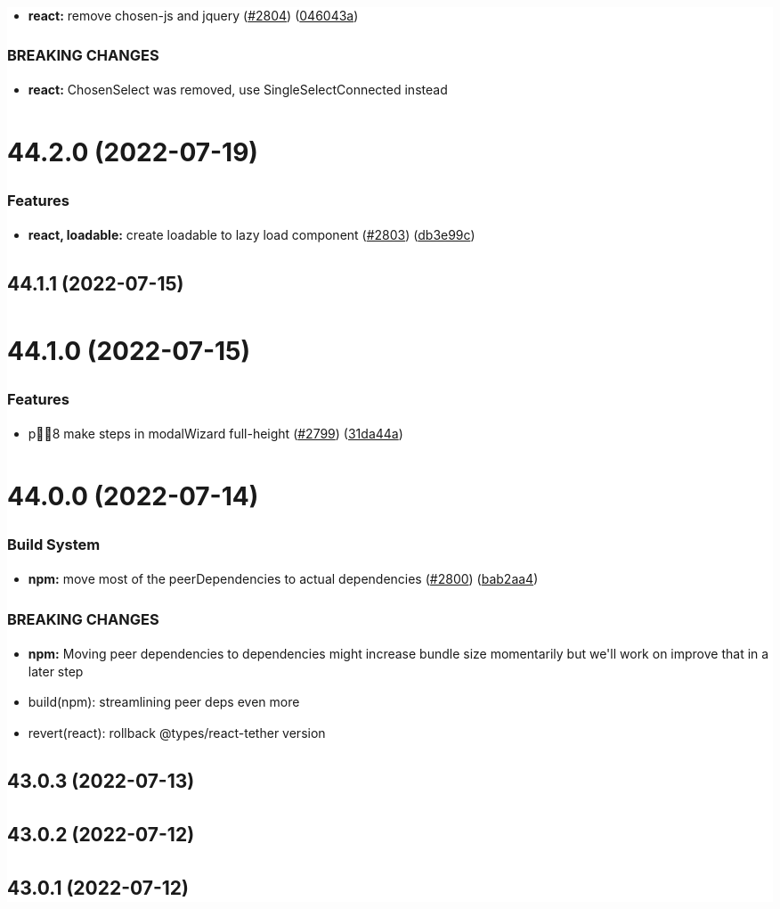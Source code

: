 * **react:** remove chosen-js and jquery ([#2804](https://github.com/coveo/plasma/issues/2804)) ([046043a](https://github.com/coveo/plasma/commits/046043a80109bf2542cbe242768b586dd613108a))

### BREAKING CHANGES

* **react:** ChosenSelect was removed, use SingleSelectConnected instead

# 44.2.0 (2022-07-19)

### Features

* **react, loadable:** create loadable to lazy load component ([#2803](https://github.com/coveo/plasma/issues/2803)) ([db3e99c](https://github.com/coveo/plasma/commits/db3e99ce598b9885d7c61117f9c850b5cd8785cf))

## 44.1.1 (2022-07-15)

# 44.1.0 (2022-07-15)

### Features

* p8 make steps in modalWizard full-height ([#2799](https://github.com/coveo/plasma/issues/2799)) ([31da44a](https://github.com/coveo/plasma/commits/31da44a7579108dec13fc6555399894bb83cb540))

# 44.0.0 (2022-07-14)

### Build System

* **npm:** move most of the peerDependencies to actual dependencies ([#2800](https://github.com/coveo/plasma/issues/2800)) ([bab2aa4](https://github.com/coveo/plasma/commits/bab2aa4e6ba948af334b2032500510213b8d5dd4))

### BREAKING CHANGES

* **npm:** Moving peer dependencies to dependencies might increase bundle size momentarily but
we'll work on improve that in a later step

* build(npm): streamlining peer deps even more

* revert(react): rollback @types/react-tether version

## 43.0.3 (2022-07-13)

## 43.0.2 (2022-07-12)

## 43.0.1 (2022-07-12)
